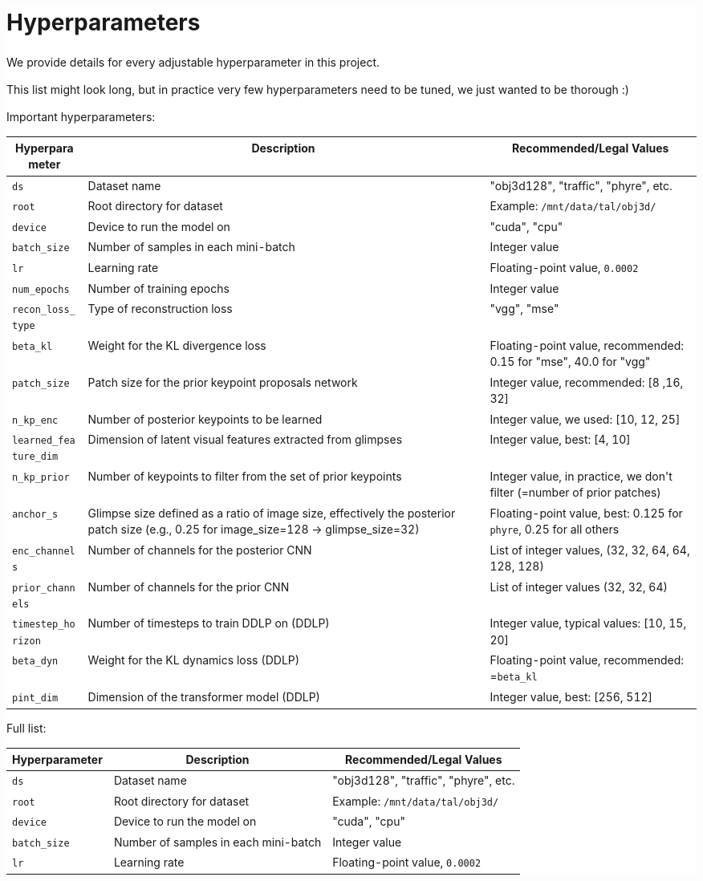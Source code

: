 # Hyperparameters
We provide details for every adjustable hyperparameter in this project.

This list might look long, but in practice very few hyperparameters need to be tuned, we just wanted to be thorough :)

Important hyperparameters:


| Hyperparameter        | Description                                                                                               | Recommended/Legal Values                                  |
|------------------------|-----------------------------------------------------------------------------------------------------------|-----------------------------------------------------|
| `ds`                   | Dataset name                                                                                              | "obj3d128", "traffic", "phyre", etc.                             |
| `root`                 | Root directory for dataset                                                                                 | Example: `/mnt/data/tal/obj3d/`                                |
| `device`               | Device to run the model on                                                                                 | "cuda", "cpu"                                           |
| `batch_size`           | Number of samples in each mini-batch                                                                       | Integer value                                       |
| `lr`                   | Learning rate                                                                                             | Floating-point value, `0.0002`                                |
| `num_epochs`           | Number of training epochs                                                                                  | Integer value                                       |
| `recon_loss_type`      | Type of reconstruction loss                                                                                | "vgg", "mse"                                     |
| `beta_kl`              | Weight for the KL divergence loss                                                                          | Floating-point value, recommended: 0.15 for "mse", 40.0 for "vgg"                                |
| `patch_size`           | Patch size for the prior keypoint proposals network                                                        | Integer value, recommended: [8 ,16, 32]                                     |
| `n_kp_enc`             | Number of posterior keypoints to be learned                                                                 | Integer value, we used: [10, 12, 25]                                       |
| `learned_feature_dim`  | Dimension of latent visual features extracted from glimpses                                                | Integer value, best: [4, 10]                                        |
| `n_kp_prior`           | Number of keypoints to filter from the set of prior keypoints                                              | Integer value, in practice, we don't filter (=number of prior patches)                                       |
| `anchor_s`             | Glimpse size defined as a ratio of image size, effectively the posterior patch size (e.g., 0.25 for image_size=128 -> glimpse_size=32)             | Floating-point value, best: 0.125 for `phyre`, 0.25 for all others                                |
| `enc_channels`         | Number of channels for the posterior CNN                                                                   | List of integer values, (32, 32, 64, 64, 128, 128)                              |
| `prior_channels`       | Number of channels for the prior CNN                                                                       | List of integer values (32, 32, 64)                             |
| `timestep_horizon`     | Number of timesteps to train DDLP on (DDLP)                                                           | Integer value, typical values: [10, 15, 20]                                       |
| `beta_dyn`             | Weight for the KL dynamics loss (DDLP)                                                                            | Floating-point value, recommended: =`beta_kl`                                |
| `pint_dim`             | Dimension of the transformer model (DDLP)                                                                       | Integer value, best: [256, 512]                                       |


Full list:

| Hyperparameter        | Description                                                                                               | Recommended/Legal Values                                  |
|------------------------|-----------------------------------------------------------------------------------------------------------|-----------------------------------------------------|
| `ds`                   | Dataset name                                                                                              | "obj3d128", "traffic", "phyre", etc.                             |
| `root`                 | Root directory for dataset                                                                                 | Example: `/mnt/data/tal/obj3d/`                                |
| `device`               | Device to run the model on                                                                                 | "cuda", "cpu"                                           |
| `batch_size`           | Number of samples in each mini-batch                                                                       | Integer value                                       |
| `lr`                   | Learning rate                                                                                             | Floating-point value, `0.0002`                                |